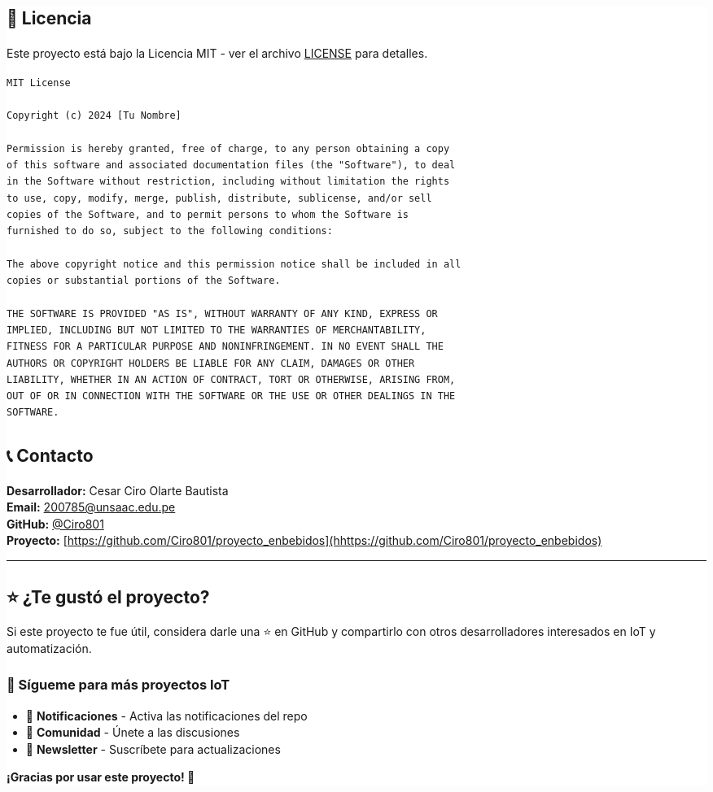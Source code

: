 ## 📄 Licencia

Este proyecto está bajo la Licencia MIT - ver el archivo [LICENSE](LICENSE) para detalles.

```
MIT License

Copyright (c) 2024 [Tu Nombre]

Permission is hereby granted, free of charge, to any person obtaining a copy
of this software and associated documentation files (the "Software"), to deal
in the Software without restriction, including without limitation the rights
to use, copy, modify, merge, publish, distribute, sublicense, and/or sell
copies of the Software, and to permit persons to whom the Software is
furnished to do so, subject to the following conditions:

The above copyright notice and this permission notice shall be included in all
copies or substantial portions of the Software.

THE SOFTWARE IS PROVIDED "AS IS", WITHOUT WARRANTY OF ANY KIND, EXPRESS OR
IMPLIED, INCLUDING BUT NOT LIMITED TO THE WARRANTIES OF MERCHANTABILITY,
FITNESS FOR A PARTICULAR PURPOSE AND NONINFRINGEMENT. IN NO EVENT SHALL THE
AUTHORS OR COPYRIGHT HOLDERS BE LIABLE FOR ANY CLAIM, DAMAGES OR OTHER
LIABILITY, WHETHER IN AN ACTION OF CONTRACT, TORT OR OTHERWISE, ARISING FROM,
OUT OF OR IN CONNECTION WITH THE SOFTWARE OR THE USE OR OTHER DEALINGS IN THE
SOFTWARE.
```

## 📞 Contacto

**Desarrollador:** Cesar Ciro Olarte Bautista    
**Email:** 200785@unsaac.edu.pe  
**GitHub:** [@Ciro801](https://github.com/Ciro801)  
**Proyecto:** [https://github.com/Ciro801/proyecto_enbebidos](hhttps://github.com/Ciro801/proyecto_enbebidos)

---

## ⭐ ¿Te gustó el proyecto?

Si este proyecto te fue útil, considera darle una ⭐ en GitHub y compartirlo con otros desarrolladores interesados en IoT y automatización.

### 📱 Sígueme para más proyectos IoT

- 🔔 **Notificaciones** - Activa las notificaciones del repo
- 👥 **Comunidad** - Únete a las discusiones
- 📧 **Newsletter** - Suscríbete para actualizaciones

**¡Gracias por usar este proyecto! 🚀**